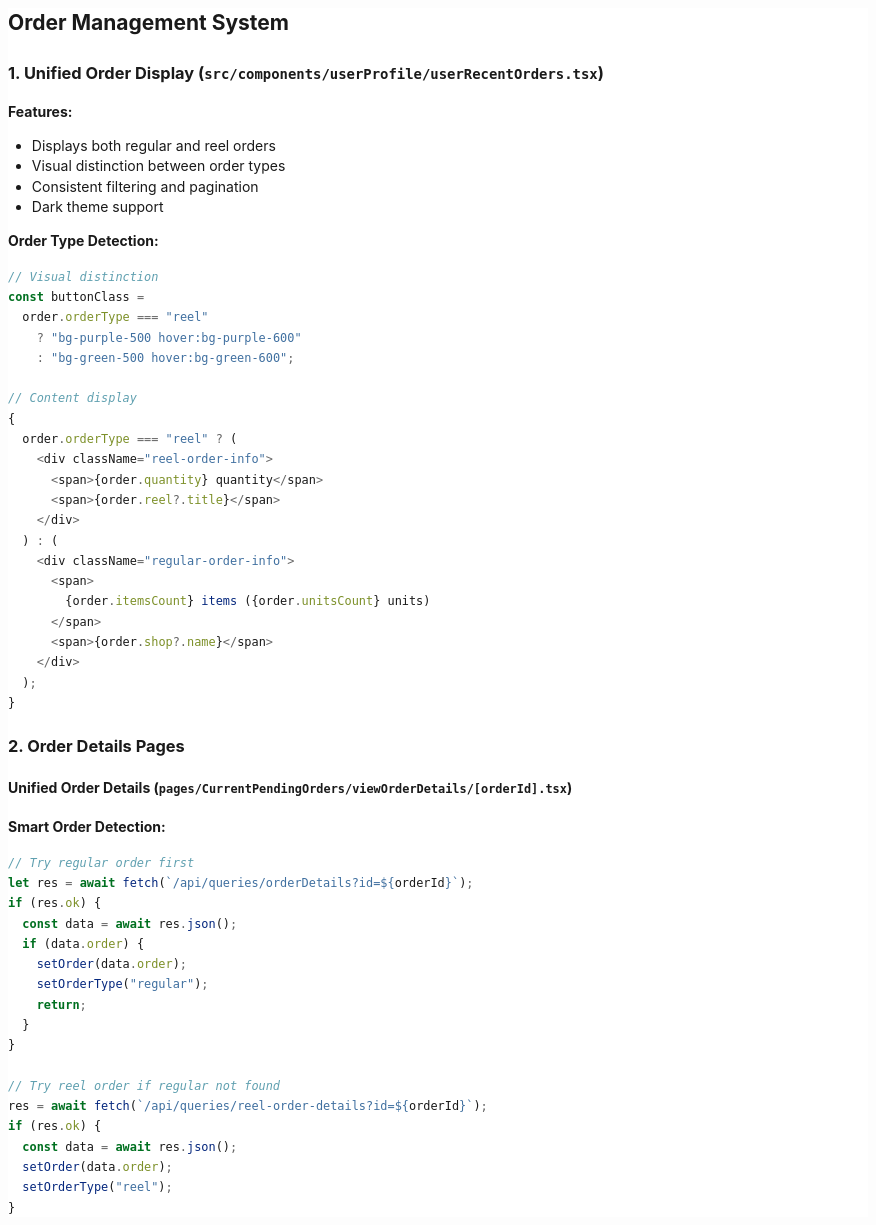 
## Order Management System

### 1. Unified Order Display (`src/components/userProfile/userRecentOrders.tsx`)

**Features:**

- Displays both regular and reel orders
- Visual distinction between order types
- Consistent filtering and pagination
- Dark theme support

**Order Type Detection:**

```typescript
// Visual distinction
const buttonClass =
  order.orderType === "reel"
    ? "bg-purple-500 hover:bg-purple-600"
    : "bg-green-500 hover:bg-green-600";

// Content display
{
  order.orderType === "reel" ? (
    <div className="reel-order-info">
      <span>{order.quantity} quantity</span>
      <span>{order.reel?.title}</span>
    </div>
  ) : (
    <div className="regular-order-info">
      <span>
        {order.itemsCount} items ({order.unitsCount} units)
      </span>
      <span>{order.shop?.name}</span>
    </div>
  );
}
```

### 2. Order Details Pages

#### Unified Order Details (`pages/CurrentPendingOrders/viewOrderDetails/[orderId].tsx`)

**Smart Order Detection:**

```typescript
// Try regular order first
let res = await fetch(`/api/queries/orderDetails?id=${orderId}`);
if (res.ok) {
  const data = await res.json();
  if (data.order) {
    setOrder(data.order);
    setOrderType("regular");
    return;
  }
}

// Try reel order if regular not found
res = await fetch(`/api/queries/reel-order-details?id=${orderId}`);
if (res.ok) {
  const data = await res.json();
  setOrder(data.order);
  setOrderType("reel");
}
```